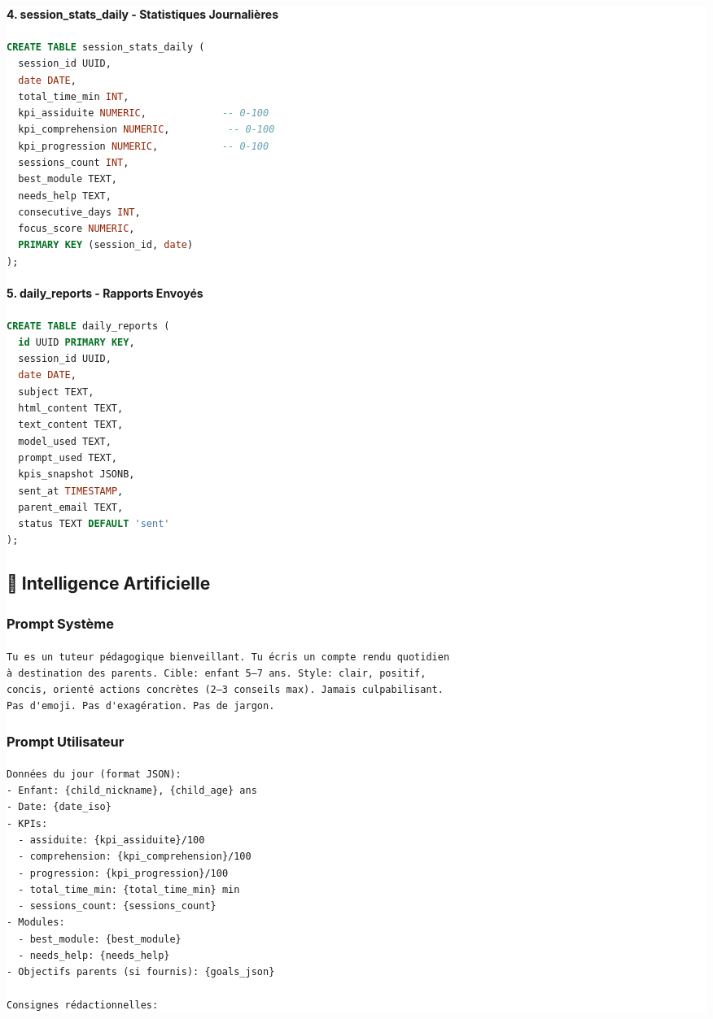 #### 4. **session_stats_daily** - Statistiques Journalières
```sql
CREATE TABLE session_stats_daily (
  session_id UUID,
  date DATE,
  total_time_min INT,
  kpi_assiduite NUMERIC,             -- 0-100
  kpi_comprehension NUMERIC,          -- 0-100
  kpi_progression NUMERIC,           -- 0-100
  sessions_count INT,
  best_module TEXT,
  needs_help TEXT,
  consecutive_days INT,
  focus_score NUMERIC,
  PRIMARY KEY (session_id, date)
);
```

#### 5. **daily_reports** - Rapports Envoyés
```sql
CREATE TABLE daily_reports (
  id UUID PRIMARY KEY,
  session_id UUID,
  date DATE,
  subject TEXT,
  html_content TEXT,
  text_content TEXT,
  model_used TEXT,
  prompt_used TEXT,
  kpis_snapshot JSONB,
  sent_at TIMESTAMP,
  parent_email TEXT,
  status TEXT DEFAULT 'sent'
);
```

## 🧠 Intelligence Artificielle

### Prompt Système
```
Tu es un tuteur pédagogique bienveillant. Tu écris un compte rendu quotidien
à destination des parents. Cible: enfant 5–7 ans. Style: clair, positif,
concis, orienté actions concrètes (2–3 conseils max). Jamais culpabilisant.
Pas d'emoji. Pas d'exagération. Pas de jargon.
```

### Prompt Utilisateur
```
Données du jour (format JSON):
- Enfant: {child_nickname}, {child_age} ans
- Date: {date_iso}
- KPIs:
  - assiduite: {kpi_assiduite}/100
  - comprehension: {kpi_comprehension}/100
  - progression: {kpi_progression}/100
  - total_time_min: {total_time_min} min
  - sessions_count: {sessions_count}
- Modules:
  - best_module: {best_module}
  - needs_help: {needs_help}
- Objectifs parents (si fournis): {goals_json}

Consignes rédactionnelles:
```